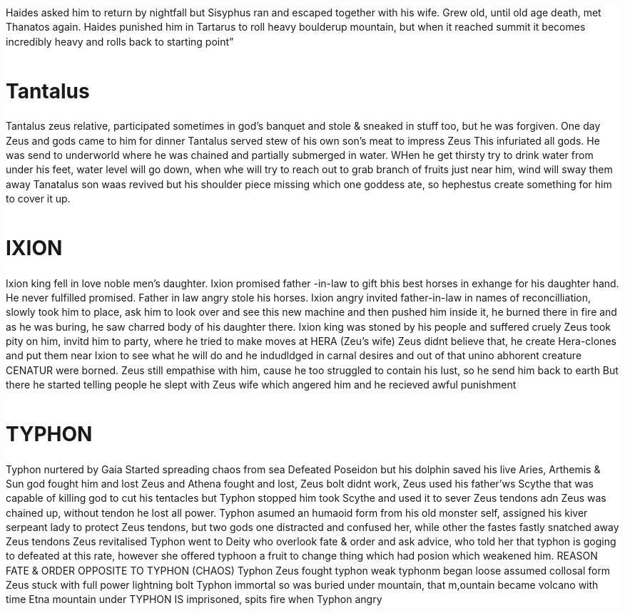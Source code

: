 Haides asked him to return by nightfall but Sisyphus ran and escaped together with his wife. Grew old, until old age death, met Thanatos again.
Haides punished him in Tartarus to roll heavy boulderup mountain, but when it reached summit it becomes incredibly heavy and rolls back to starting point”

# Tantalus
Tantalus zeus relative, participated sometimes in god’s banquet and stole & sneaked in stuff too, but he was forgiven.
One day Zeus and gods came to him for dinner
Tantalus served stew of his own son’s meat to impress Zeus
This infuriated all gods.
He was send to underworld where he was chained and partially submerged in water.
WHen he get thirsty try to drink water from under his feet, water level will go down, when whe will try to reach out to grab branch of fruits just near him, wind will sway them away
Tanatalus son waas revived but his shoulder piece missing which one goddess ate, so hephestus create something for him to cover it up.


# IXION
Ixion king fell in love noble men’s daughter.
Ixion promised father -in-law to gift bhis best horses in exhange for his daughter hand.
He never fulfilled promised.
Father in law angry stole his horses.
Ixion angry invited father-in-law in names of reconcilliation, slowly took him to place, ask him to look over and see this new machine and then pushed him inside it,
he burned there in fire and as he was buring, he saw charred body of his daughter there.
Ixion king was stoned by his people and suffered cruely
Zeus took pity on him, invitd him to party, where he tried to make moves at HERA (Zeu’s wife)
Zeus didnt believe that, he create Hera-clones and put them near Ixion to see what he will do and he indudldged in carnal desires and out of that unino abhorent creature CENATUR were borned.
Zeus still empathise with him, cause he too struggled to contain his lust, so he send him back to earth
But there he started telling people he slept with Zeus wife which angered him and he recieved awful punishment

# TYPHON
Typhon nurtered by Gaia
Started spreading chaos from sea
Defeated Poseidon but his dolphin saved his live
Aries, Arthemis & Sun god fought him and lost
Zeus and Athena fought and lost, Zeus bolt didnt work, Zeus used his father’ws Scythe that was capable of killing god to cut his tentacles but Typhon stopped him took Scythe and used it to sever Zeus tendons adn Zeus was chained up, without tendon he lost all power.
Typhon asumed an humaoid form from his old monster self, assigned his  kiver serpeant lady to protect Zeus tendons,
but two gods one distracted and confused her, while other the fastes fastly snatched away Zeus tendons
Zeus revitalised
Typhon went to Deity who overlook fate & order and ask advice, who told her that typhon is goging to defeated at this rate, however she offered typhoon a fruit to change thing which had posion which weakened him. REASON FATE & ORDER OPPOSITE TO TYPHON (CHAOS)
Typhon Zeus fought typhon weak
typhonm began loose assumed collosal form
Zeus stuck with full power lightning bolt
Typhon immortal so was buried under mountain, that m,ountain became volcano with time
Etna mountain under TYPHON IS imprisoned, spits fire when Typhon angry